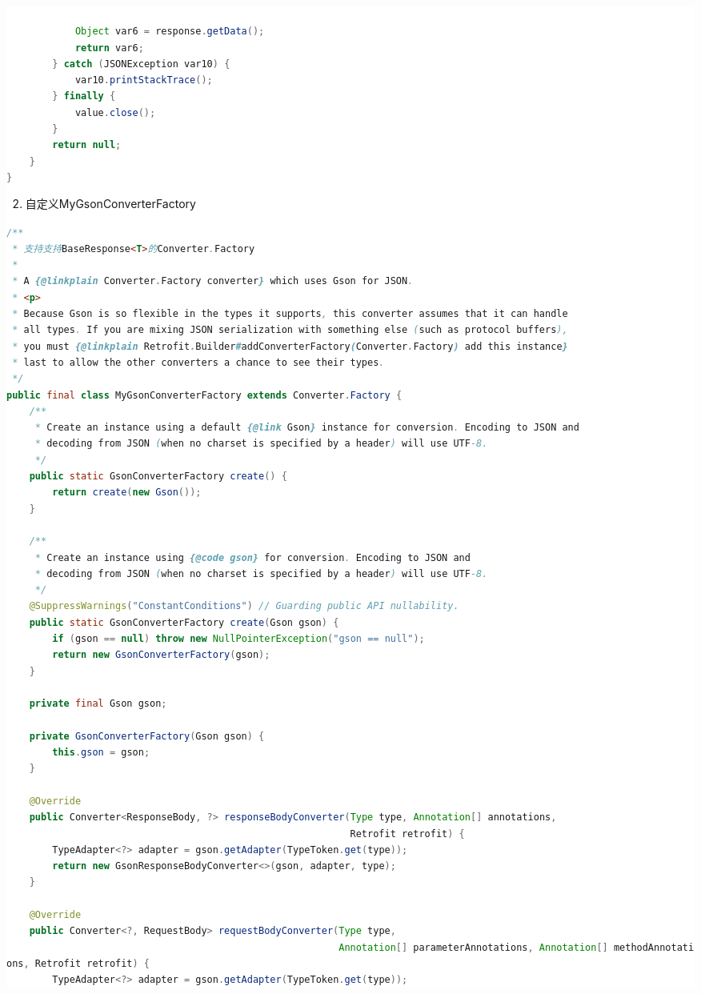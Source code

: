 ```java

            Object var6 = response.getData();
            return var6;
        } catch (JSONException var10) {
            var10.printStackTrace();
        } finally {
            value.close();
        }
        return null;
    }
}
```

2. 自定义MyGsonConverterFactory

```java
/**
 * 支持支持BaseResponse<T>的Converter.Factory
 *
 * A {@linkplain Converter.Factory converter} which uses Gson for JSON.
 * <p>
 * Because Gson is so flexible in the types it supports, this converter assumes that it can handle
 * all types. If you are mixing JSON serialization with something else (such as protocol buffers),
 * you must {@linkplain Retrofit.Builder#addConverterFactory(Converter.Factory) add this instance}
 * last to allow the other converters a chance to see their types.
 */
public final class MyGsonConverterFactory extends Converter.Factory {
    /**
     * Create an instance using a default {@link Gson} instance for conversion. Encoding to JSON and
     * decoding from JSON (when no charset is specified by a header) will use UTF-8.
     */
    public static GsonConverterFactory create() {
        return create(new Gson());
    }

    /**
     * Create an instance using {@code gson} for conversion. Encoding to JSON and
     * decoding from JSON (when no charset is specified by a header) will use UTF-8.
     */
    @SuppressWarnings("ConstantConditions") // Guarding public API nullability.
    public static GsonConverterFactory create(Gson gson) {
        if (gson == null) throw new NullPointerException("gson == null");
        return new GsonConverterFactory(gson);
    }

    private final Gson gson;

    private GsonConverterFactory(Gson gson) {
        this.gson = gson;
    }

    @Override
    public Converter<ResponseBody, ?> responseBodyConverter(Type type, Annotation[] annotations,
                                                            Retrofit retrofit) {
        TypeAdapter<?> adapter = gson.getAdapter(TypeToken.get(type));
        return new GsonResponseBodyConverter<>(gson, adapter, type);
    }

    @Override
    public Converter<?, RequestBody> requestBodyConverter(Type type,
                                                          Annotation[] parameterAnnotations, Annotation[] methodAnnotations, Retrofit retrofit) {
        TypeAdapter<?> adapter = gson.getAdapter(TypeToken.get(type));
```